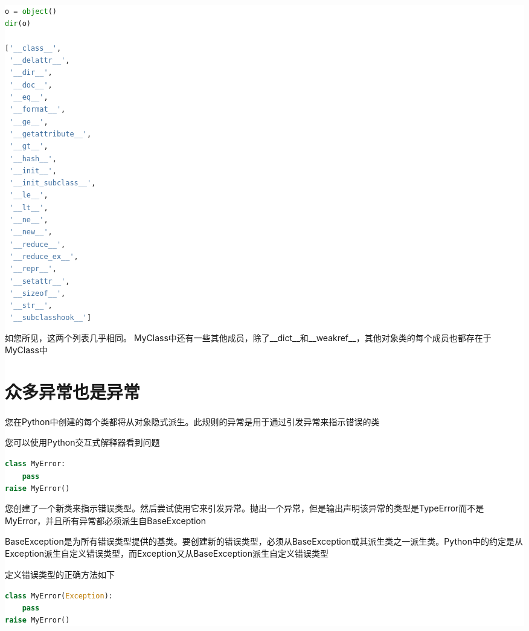 ```python
o = object()
dir(o)

['__class__',
 '__delattr__',
 '__dir__',
 '__doc__',
 '__eq__',
 '__format__',
 '__ge__',
 '__getattribute__',
 '__gt__',
 '__hash__',
 '__init__',
 '__init_subclass__',
 '__le__',
 '__lt__',
 '__ne__',
 '__new__',
 '__reduce__',
 '__reduce_ex__',
 '__repr__',
 '__setattr__',
 '__sizeof__',
 '__str__',
 '__subclasshook__']
```

如您所见，这两个列表几乎相同。 MyClass中还有一些其他成员，除了__dict__和__weakref__，其他对象类的每个成员也都存在于MyClass中

# 众多异常也是异常

您在Python中创建的每个类都将从对象隐式派生。此规则的异常是用于通过引发异常来指示错误的类

您可以使用Python交互式解释器看到问题

```python
class MyError:
    pass
raise MyError()
```
您创建了一个新类来指示错误类型。然后尝试使用它来引发异常。抛出一个异常，但是输出声明该异常的类型是TypeError而不是MyError，并且所有异常都必须派生自BaseException

BaseException是为所有错误类型提供的基类。要创建新的错误类型，必须从BaseException或其派生类之一派生类。Python中的约定是从Exception派生自定义错误类型，而Exception又从BaseException派生自定义错误类型

定义错误类型的正确方法如下

```python
class MyError(Exception):
    pass
raise MyError()
```
